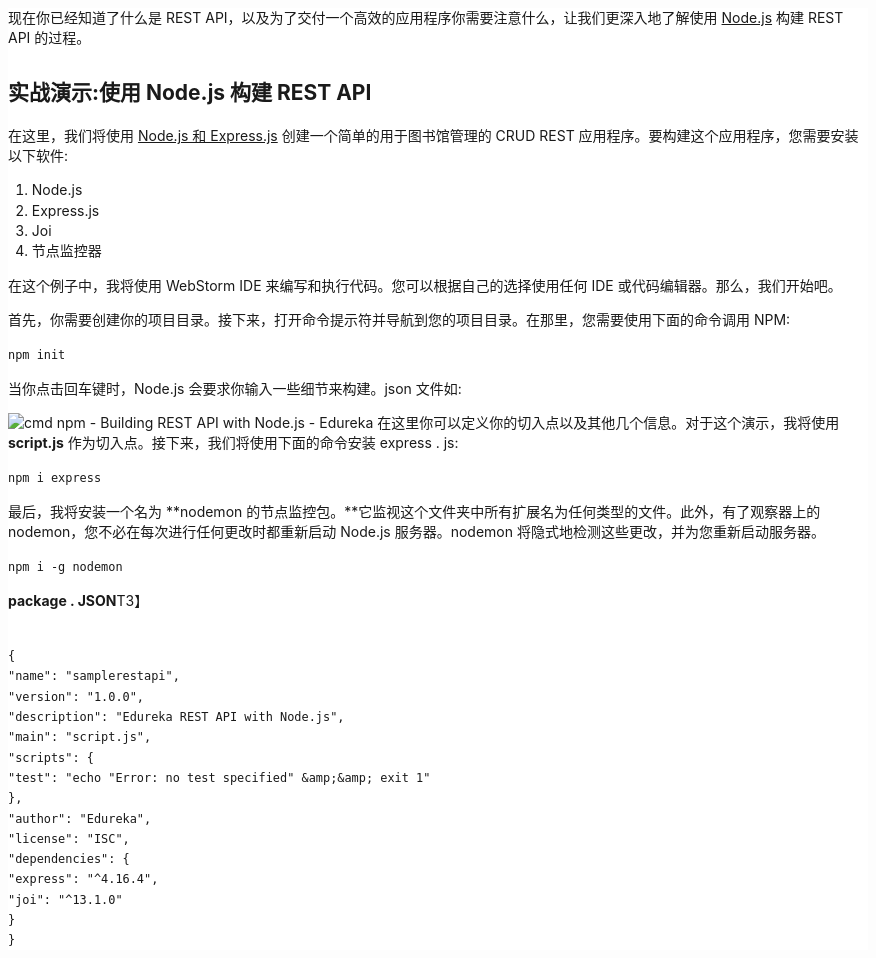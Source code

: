 现在你已经知道了什么是 REST API，以及为了交付一个高效的应用程序你需要注意什么，让我们更深入地了解使用 [Node.js](https://www.edureka.co/blog/nodejs-tutorial/) 构建 REST API 的过程。

## **实战演示:使用 Node.js 构建 REST API**

在这里，我们将使用 [Node.js 和 Express.js](https://www.edureka.co/blog/nodejs-tutorial/) 创建一个简单的用于图书馆管理的 CRUD REST 应用程序。要构建这个应用程序，您需要安装以下软件:

1.  Node.js
2.  Express.js
3.  Joi
4.  节点监控器

在这个例子中，我将使用 WebStorm IDE 来编写和执行代码。您可以根据自己的选择使用任何 IDE 或代码编辑器。那么，我们开始吧。

首先，你需要创建你的项目目录。接下来，打开命令提示符并导航到您的项目目录。在那里，您需要使用下面的命令调用 NPM:

```
npm init
```

当你点击回车键时，Node.js 会要求你输入一些细节来构建。json 文件如:

![cmd npm - Building REST API with Node.js - Edureka](../Images/2af6f72a82ec1e5a4d6b805a962d2003.png) 在这里你可以定义你的切入点以及其他几个信息。对于这个演示，我将使用 **script.js** 作为切入点。接下来，我们将使用下面的命令安装 express . js:

```
npm i express
```

最后，我将安装一个名为 **nodemon 的节点监控包。**它监视这个文件夹中所有扩展名为任何类型的文件。此外，有了观察器上的 nodemon，您不必在每次进行任何更改时都重新启动 Node.js 服务器。nodemon 将隐式地检测这些更改，并为您重新启动服务器。

```
npm i -g nodemon
```

**package . JSON**T3】

```

{
"name": "samplerestapi",
"version": "1.0.0",
"description": "Edureka REST API with Node.js",
"main": "script.js",
"scripts": {
"test": "echo "Error: no test specified" &amp;&amp; exit 1"
},
"author": "Edureka",
"license": "ISC",
"dependencies": {
"express": "^4.16.4",
"joi": "^13.1.0"
}
}

```
